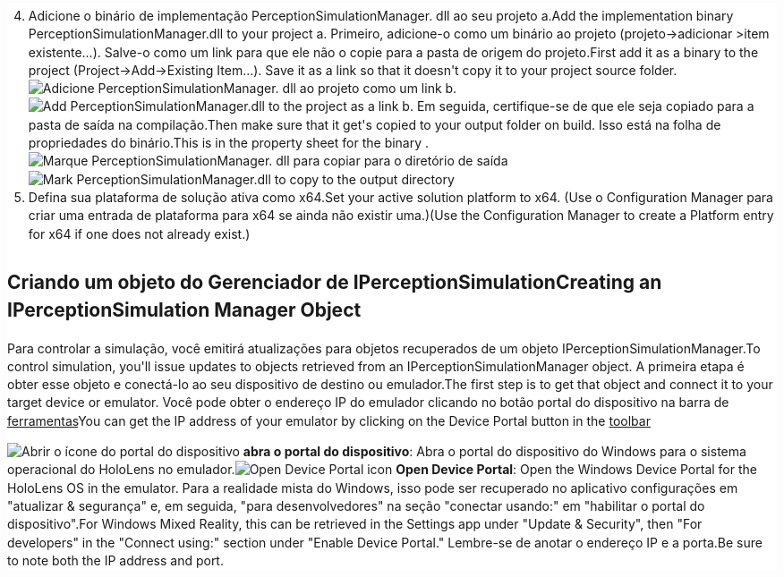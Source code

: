 4. <span data-ttu-id="e838a-127">Adicione o binário de implementação PerceptionSimulationManager. dll ao seu projeto a.</span><span class="sxs-lookup"><span data-stu-id="e838a-127">Add the implementation binary PerceptionSimulationManager.dll to your project a.</span></span> <span data-ttu-id="e838a-128">Primeiro, adicione-o como um binário ao projeto (projeto->adicionar >item existente...). Salve-o como um link para que ele não o copie para a pasta de origem do projeto.</span><span class="sxs-lookup"><span data-stu-id="e838a-128">First add it as a binary to the project (Project->Add->Existing Item...). Save it as a link so that it doesn't copy it to your project source folder.</span></span> <span data-ttu-id="e838a-129">![Adicione PerceptionSimulationManager. dll ao projeto como um link ](images/saveaslink.png) b.</span><span class="sxs-lookup"><span data-stu-id="e838a-129">![Add PerceptionSimulationManager.dll to the project as a link](images/saveaslink.png) b.</span></span> <span data-ttu-id="e838a-130">Em seguida, certifique-se de que ele seja copiado para a pasta de saída na compilação.</span><span class="sxs-lookup"><span data-stu-id="e838a-130">Then make sure that it get's copied to your output folder on build.</span></span> <span data-ttu-id="e838a-131">Isso está na folha de propriedades do binário.</span><span class="sxs-lookup"><span data-stu-id="e838a-131">This is in the property sheet for the binary .</span></span> <span data-ttu-id="e838a-132">![Marque PerceptionSimulationManager. dll para copiar para o diretório de saída](images/copyalways.png)</span><span class="sxs-lookup"><span data-stu-id="e838a-132">![Mark PerceptionSimulationManager.dll to copy to the output directory](images/copyalways.png)</span></span>
5. <span data-ttu-id="e838a-133">Defina sua plataforma de solução ativa como x64.</span><span class="sxs-lookup"><span data-stu-id="e838a-133">Set your active solution platform to x64.</span></span>  <span data-ttu-id="e838a-134">(Use o Configuration Manager para criar uma entrada de plataforma para x64 se ainda não existir uma.)</span><span class="sxs-lookup"><span data-stu-id="e838a-134">(Use the Configuration Manager to create a Platform entry for x64 if one does not already exist.)</span></span>

## <a name="creating-an-iperceptionsimulation-manager-object"></a><span data-ttu-id="e838a-135">Criando um objeto do Gerenciador de IPerceptionSimulation</span><span class="sxs-lookup"><span data-stu-id="e838a-135">Creating an IPerceptionSimulation Manager Object</span></span>

<span data-ttu-id="e838a-136">Para controlar a simulação, você emitirá atualizações para objetos recuperados de um objeto IPerceptionSimulationManager.</span><span class="sxs-lookup"><span data-stu-id="e838a-136">To control simulation, you'll issue updates to objects retrieved from an IPerceptionSimulationManager object.</span></span> <span data-ttu-id="e838a-137">A primeira etapa é obter esse objeto e conectá-lo ao seu dispositivo de destino ou emulador.</span><span class="sxs-lookup"><span data-stu-id="e838a-137">The first step is to get that object and connect it to your target device or emulator.</span></span> <span data-ttu-id="e838a-138">Você pode obter o endereço IP do emulador clicando no botão portal do dispositivo na barra de [ferramentas](using-the-hololens-emulator.md)</span><span class="sxs-lookup"><span data-stu-id="e838a-138">You can get the IP address of your emulator by clicking on the Device Portal button in the [toolbar](using-the-hololens-emulator.md)</span></span>

<span data-ttu-id="e838a-139">![Abrir o ícone do portal do dispositivo ](images/emulator-deviceportal.png) **abra o portal do dispositivo**: Abra o portal do dispositivo do Windows para o sistema operacional do HoloLens no emulador.</span><span class="sxs-lookup"><span data-stu-id="e838a-139">![Open Device Portal icon](images/emulator-deviceportal.png) **Open Device Portal**: Open the Windows Device Portal for the HoloLens OS in the emulator.</span></span>  <span data-ttu-id="e838a-140">Para a realidade mista do Windows, isso pode ser recuperado no aplicativo configurações em "atualizar & segurança" e, em seguida, "para desenvolvedores" na seção "conectar usando:" em "habilitar o portal do dispositivo".</span><span class="sxs-lookup"><span data-stu-id="e838a-140">For Windows Mixed Reality, this can be retrieved in the Settings app under "Update & Security", then "For developers" in the "Connect using:" section under "Enable Device Portal."</span></span>  <span data-ttu-id="e838a-141">Lembre-se de anotar o endereço IP e a porta.</span><span class="sxs-lookup"><span data-stu-id="e838a-141">Be sure to note both the IP address and port.</span></span>
